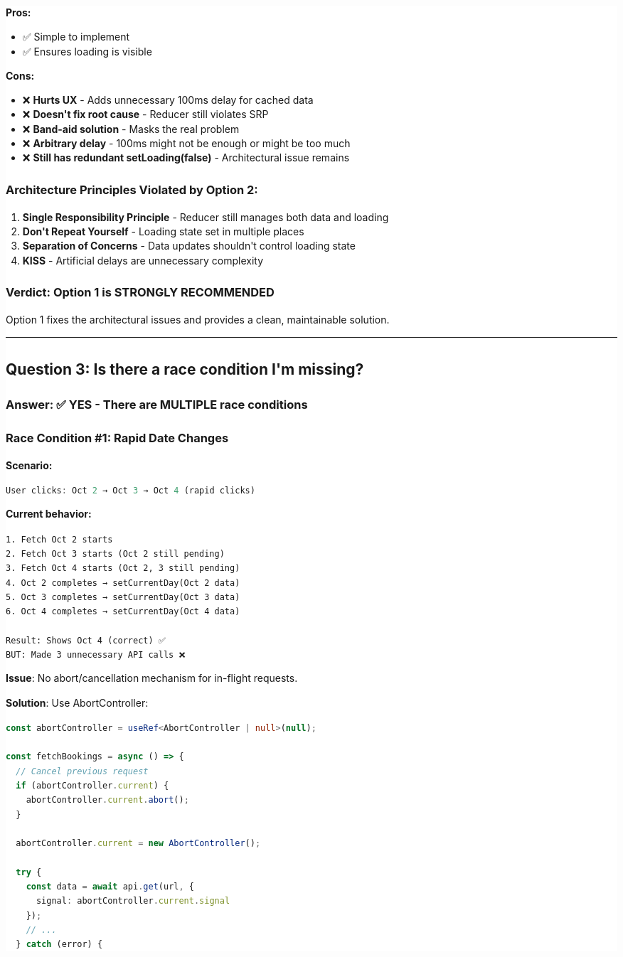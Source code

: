 **Pros:**
- ✅ Simple to implement
- ✅ Ensures loading is visible

**Cons:**
- ❌ **Hurts UX** - Adds unnecessary 100ms delay for cached data
- ❌ **Doesn't fix root cause** - Reducer still violates SRP
- ❌ **Band-aid solution** - Masks the real problem
- ❌ **Arbitrary delay** - 100ms might not be enough or might be too much
- ❌ **Still has redundant setLoading(false)** - Architectural issue remains

### Architecture Principles Violated by Option 2:
1. **Single Responsibility Principle** - Reducer still manages both data and loading
2. **Don't Repeat Yourself** - Loading state set in multiple places
3. **Separation of Concerns** - Data updates shouldn't control loading state
4. **KISS** - Artificial delays are unnecessary complexity

### **Verdict: Option 1 is STRONGLY RECOMMENDED**
Option 1 fixes the architectural issues and provides a clean, maintainable solution.

---

## Question 3: Is there a race condition I'm missing?

### Answer: ✅ YES - There are MULTIPLE race conditions

### Race Condition #1: Rapid Date Changes
**Scenario:**
```typescript
User clicks: Oct 2 → Oct 3 → Oct 4 (rapid clicks)
```

**Current behavior:**
```
1. Fetch Oct 2 starts
2. Fetch Oct 3 starts (Oct 2 still pending)
3. Fetch Oct 4 starts (Oct 2, 3 still pending)
4. Oct 2 completes → setCurrentDay(Oct 2 data)
5. Oct 3 completes → setCurrentDay(Oct 3 data)
6. Oct 4 completes → setCurrentDay(Oct 4 data)

Result: Shows Oct 4 (correct) ✅
BUT: Made 3 unnecessary API calls ❌
```

**Issue**: No abort/cancellation mechanism for in-flight requests.

**Solution**: Use AbortController:
```typescript
const abortController = useRef<AbortController | null>(null);

const fetchBookings = async () => {
  // Cancel previous request
  if (abortController.current) {
    abortController.current.abort();
  }

  abortController.current = new AbortController();

  try {
    const data = await api.get(url, {
      signal: abortController.current.signal
    });
    // ...
  } catch (error) {
```